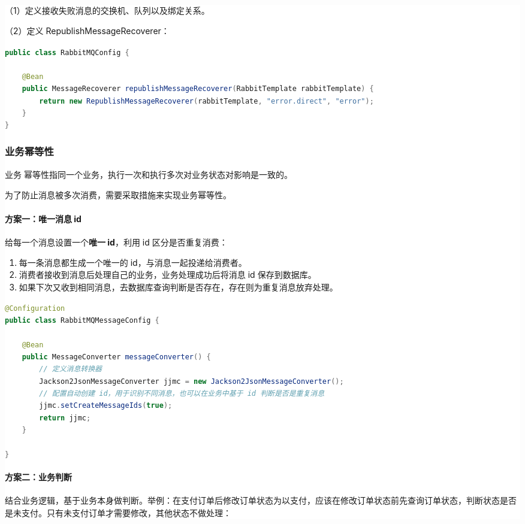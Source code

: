 （1）定义接收失败消息的交换机、队列以及绑定关系。

（2）定义 RepublishMessageRecoverer：

```java
public class RabbitMQConfig {

    @Bean
    public MessageRecoverer republishMessageRecoverer(RabbitTemplate rabbitTemplate) {
        return new RepublishMessageRecoverer(rabbitTemplate, "error.direct", "error");
    }
}
```

### 业务幂等性

业务 幂等性指同一个业务，执行一次和执行多次对业务状态对影响是一致的。

为了防止消息被多次消费，需要采取措施来实现业务幂等性。

#### 方案一：唯一消息 id

给每一个消息设置一个**唯一 id**，利用 id 区分是否重复消费：

1. 每一条消息都生成一个唯一的 id，与消息一起投递给消费者。
2. 消费者接收到消息后处理自己的业务，业务处理成功后将消息 id 保存到数据库。
3. 如果下次又收到相同消息，去数据库查询判断是否存在，存在则为重复消息放弃处理。

```java
@Configuration
public class RabbitMQMessageConfig {

    @Bean
    public MessageConverter messageConverter() {
        // 定义消息转换器
        Jackson2JsonMessageConverter jjmc = new Jackson2JsonMessageConverter();
        // 配置自动创建 id，用于识别不同消息，也可以在业务中基于 id 判断是否是重复消息
        jjmc.setCreateMessageIds(true);
        return jjmc;
    }

}
```

#### 方案二：业务判断

结合业务逻辑，基于业务本身做判断。举例：在支付订单后修改订单状态为以支付，应该在修改订单状态前先查询订单状态，判断状态是否是未支付。只有未支付订单才需要修改，其他状态不做处理：